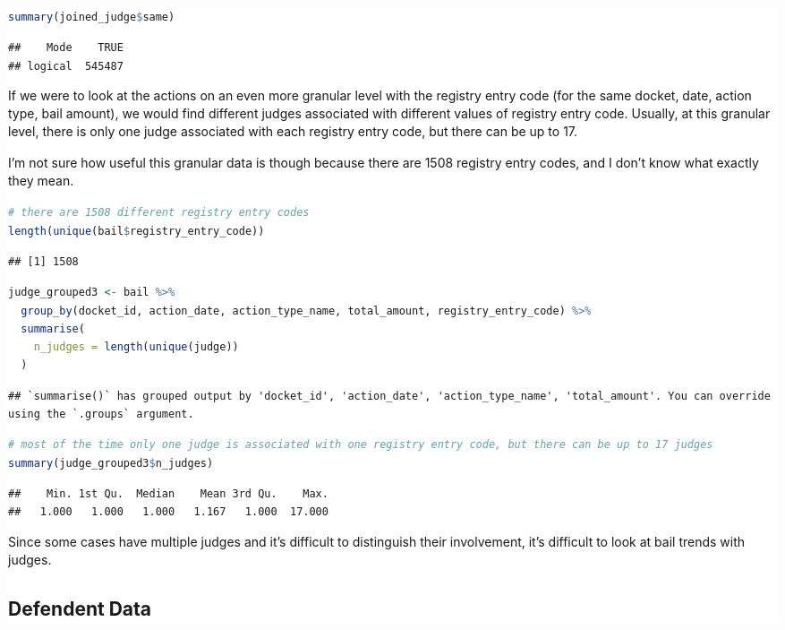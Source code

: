 ``` r
summary(joined_judge$same)
```

    ##    Mode    TRUE 
    ## logical  545487

If we were to look at the actions on an even more granular level with
the registry entry code (for the same docket, date, action type, bail
amount), we would find different judges associated with different values
of registry entry code. Usually, at this granular level, there is only
one judge associated with each registry entry code, but there can be up
to 17.

I’m not sure how useful this granular data is though because there are
1508 registry entry codes, and I don’t know what exactly they mean.

``` r
# there are 1508 different registry entry codes
length(unique(bail$registry_entry_code))
```

    ## [1] 1508

``` r
judge_grouped3 <- bail %>%
  group_by(docket_id, action_date, action_type_name, total_amount, registry_entry_code) %>%
  summarise(
    n_judges = length(unique(judge))
  )
```

    ## `summarise()` has grouped output by 'docket_id', 'action_date', 'action_type_name', 'total_amount'. You can override using the `.groups` argument.

``` r
# most of the time only one judge is associated with one registry entry code, but there can be up to 17 judges
summary(judge_grouped3$n_judges)
```

    ##    Min. 1st Qu.  Median    Mean 3rd Qu.    Max. 
    ##   1.000   1.000   1.000   1.167   1.000  17.000

Since some cases have multiple judges and it’s difficult to distinguish
their involvement, it’s difficult to look at bail trends with judges.

## Defendent Data
